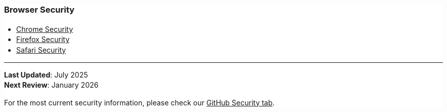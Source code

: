 ### Browser Security
- [Chrome Security](https://www.google.com/chrome/privacy/)
- [Firefox Security](https://www.mozilla.org/en-US/security/)
- [Safari Security](https://www.apple.com/safari/privacy/)

---

**Last Updated**: July 2025  
**Next Review**: January 2026

For the most current security information, please check our [GitHub Security tab](https://github.com/yourusername/advanced-retirement-planner/security).